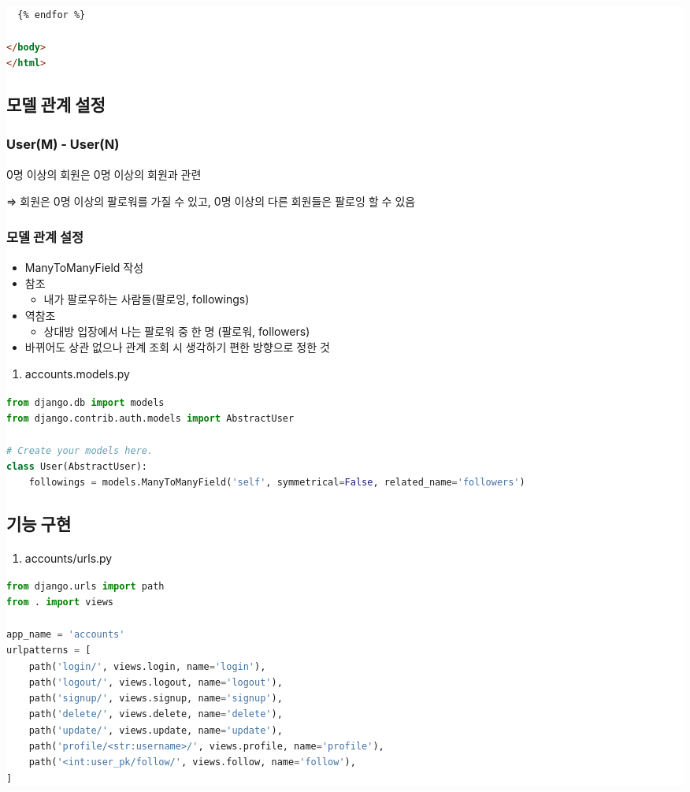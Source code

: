 ```html
  {% endfor %}

</body>
</html>

```

## 모델 관계 설정

### User(M) - User(N)

0명 이상의 회원은 0명 이상의 회원과 관련

⇒ 회원은 0명 이상의 팔로워를 가질 수 있고, 0명 이상의 다른 회원들은 팔로잉 할 수 있음

### 모델 관계 설정

- ManyToManyField 작성
- 참조
    - 내가 팔로우하는 사람들(팔로잉, followings)
- 역참조
    - 상대방 입장에서 나는 팔로워 중 한 명 (팔로워, followers)
- 바뀌어도 상관 없으나 관계 조회 시 생각하기 편한 방향으로 정한 것
1. accounts.models.py

```python
from django.db import models
from django.contrib.auth.models import AbstractUser

# Create your models here.
class User(AbstractUser):
    followings = models.ManyToManyField('self', symmetrical=False, related_name='followers')

```

## 기능 구현

1. accounts/urls.py

```python
from django.urls import path
from . import views

app_name = 'accounts'
urlpatterns = [
    path('login/', views.login, name='login'),
    path('logout/', views.logout, name='logout'),
    path('signup/', views.signup, name='signup'),
    path('delete/', views.delete, name='delete'),
    path('update/', views.update, name='update'),
    path('profile/<str:username>/', views.profile, name='profile'),
    path('<int:user_pk/follow/', views.follow, name='follow'),
]
```
